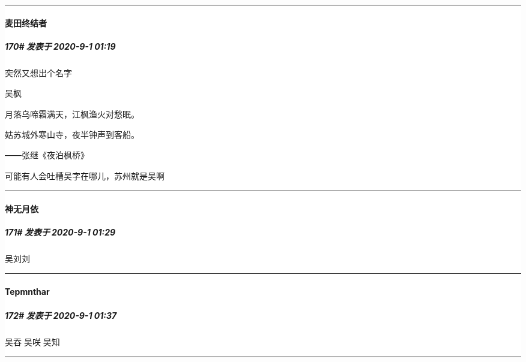 





*****

####  麦田终结者  
##### 170#       发表于 2020-9-1 01:19




突然又想出个名字


吴枫


月落乌啼霜满天，江枫渔火对愁眠。

姑苏城外寒山寺，夜半钟声到客船。

——张继《夜泊枫桥》


可能有人会吐槽吴字在哪儿，苏州就是吴啊







*****

####  神无月依  
##### 171#       发表于 2020-9-1 01:29




吴刘刘







*****

####  Tepmnthar  
##### 172#       发表于 2020-9-1 01:37




吴吞
吴咲
吴知







*****

